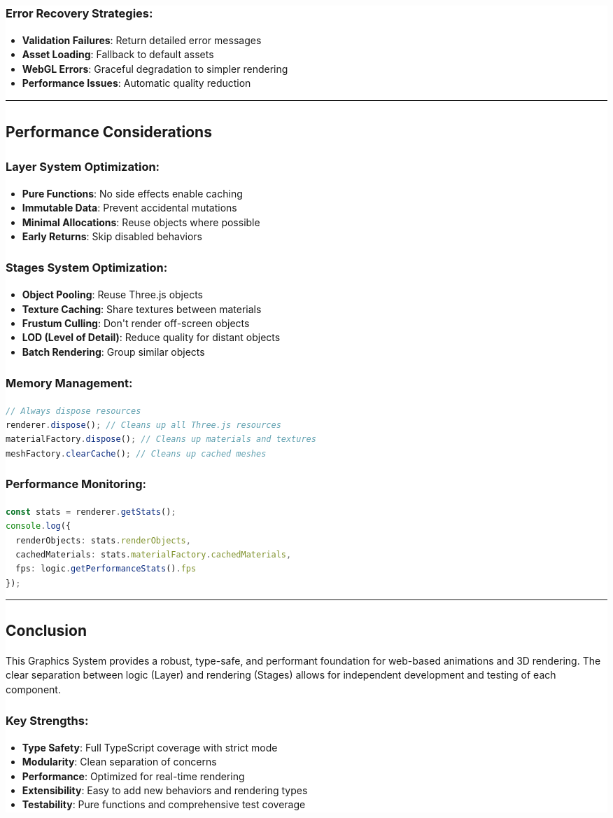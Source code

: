 ### Error Recovery Strategies:
- **Validation Failures**: Return detailed error messages
- **Asset Loading**: Fallback to default assets
- **WebGL Errors**: Graceful degradation to simpler rendering
- **Performance Issues**: Automatic quality reduction

---

## Performance Considerations

### Layer System Optimization:
- **Pure Functions**: No side effects enable caching
- **Immutable Data**: Prevent accidental mutations
- **Minimal Allocations**: Reuse objects where possible
- **Early Returns**: Skip disabled behaviors

### Stages System Optimization:
- **Object Pooling**: Reuse Three.js objects
- **Texture Caching**: Share textures between materials
- **Frustum Culling**: Don't render off-screen objects
- **LOD (Level of Detail)**: Reduce quality for distant objects
- **Batch Rendering**: Group similar objects

### Memory Management:
```typescript
// Always dispose resources
renderer.dispose(); // Cleans up all Three.js resources
materialFactory.dispose(); // Cleans up materials and textures
meshFactory.clearCache(); // Cleans up cached meshes
```

### Performance Monitoring:
```typescript
const stats = renderer.getStats();
console.log({
  renderObjects: stats.renderObjects,
  cachedMaterials: stats.materialFactory.cachedMaterials,
  fps: logic.getPerformanceStats().fps
});
```

---

## Conclusion

This Graphics System provides a robust, type-safe, and performant foundation for web-based animations and 3D rendering. The clear separation between logic (Layer) and rendering (Stages) allows for independent development and testing of each component.

### Key Strengths:
- **Type Safety**: Full TypeScript coverage with strict mode
- **Modularity**: Clean separation of concerns
- **Performance**: Optimized for real-time rendering
- **Extensibility**: Easy to add new behaviors and rendering types
- **Testability**: Pure functions and comprehensive test coverage

